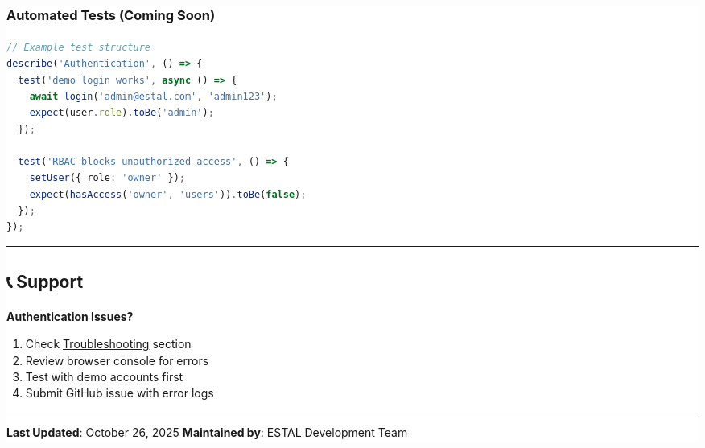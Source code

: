 ### Automated Tests (Coming Soon)

```typescript
// Example test structure
describe('Authentication', () => {
  test('demo login works', async () => {
    await login('admin@estal.com', 'admin123');
    expect(user.role).toBe('admin');
  });
  
  test('RBAC blocks unauthorized access', () => {
    setUser({ role: 'owner' });
    expect(hasAccess('owner', 'users')).toBe(false);
  });
});
```

---

## 📞 Support

**Authentication Issues?**
1. Check [Troubleshooting](#-troubleshooting) section
2. Review browser console for errors
3. Test with demo accounts first
4. Submit GitHub issue with error logs

---

**Last Updated**: October 26, 2025
**Maintained by**: ESTAL Development Team
